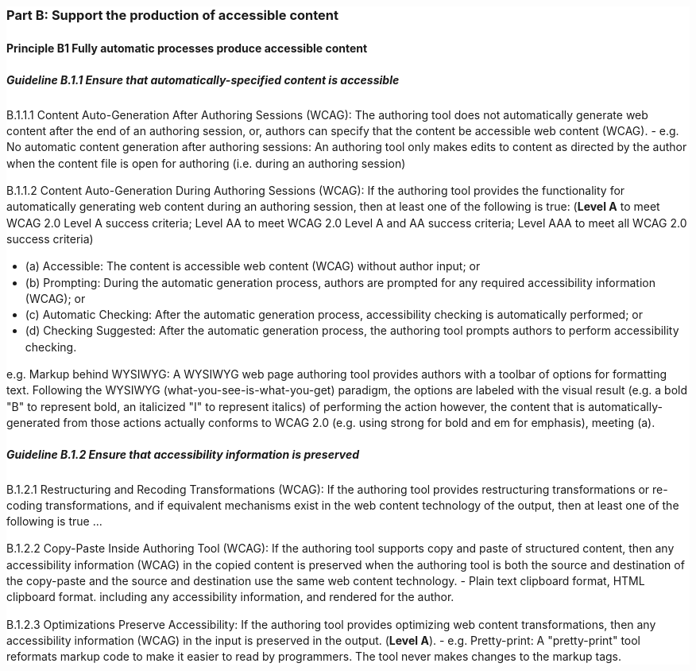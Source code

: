 
### Part B: Support the production of accessible content

#### Principle B1 Fully automatic processes produce accessible content

##### Guideline B.1.1 Ensure that automatically-specified content is accessible

B.1.1.1 Content Auto-Generation After Authoring Sessions (WCAG): The authoring tool does not automatically generate web content after the end of an authoring session, or, authors can specify that the content be accessible web content (WCAG).
	- e.g. No automatic content generation after authoring sessions: An authoring tool only makes edits to content as directed by the author when the content file is open for authoring (i.e. during an authoring session) 

B.1.1.2 Content Auto-Generation During Authoring Sessions (WCAG): If the authoring tool provides the functionality for automatically generating web content during an authoring session, then at least one of the following is true: (**Level A** to meet WCAG 2.0 Level A success criteria; Level AA to meet WCAG 2.0 Level A and AA success criteria; Level AAA to meet all WCAG 2.0 success criteria)

- (a) Accessible: The content is accessible web content (WCAG) without author input; or
- (b) Prompting: During the automatic generation process, authors are prompted for any required accessibility information (WCAG); or
- (c) Automatic Checking: After the automatic generation process, accessibility checking is automatically performed; or
- (d) Checking Suggested: After the automatic generation process, the authoring tool prompts authors to perform accessibility checking.

e.g. Markup behind WYSIWYG: A WYSIWYG web page authoring tool provides authors with a toolbar of options for formatting text. Following the WYSIWYG (what-you-see-is-what-you-get) paradigm, the options are labeled with the visual result (e.g. a bold "B" to represent bold, an italicized "I" to represent italics) of performing the action however, the content that is automatically-generated from those actions actually conforms to WCAG 2.0 (e.g. using strong for bold and em for emphasis), meeting (a). 

##### Guideline B.1.2 Ensure that accessibility information is preserved

B.1.2.1 Restructuring and Recoding Transformations (WCAG): If the authoring tool provides restructuring transformations or re-coding transformations, and if equivalent mechanisms exist in the web content technology of the output, then at least one of the following is true ...

B.1.2.2 Copy-Paste Inside Authoring Tool (WCAG): If the authoring tool supports copy and paste of structured content, then any accessibility information (WCAG) in the copied content is preserved when the authoring tool is both the source and destination of the copy-paste and the source and destination use the same web content technology.
	- Plain text clipboard format, HTML clipboard format. including any accessibility information, and rendered for the author.

B.1.2.3 Optimizations Preserve Accessibility: If the authoring tool provides optimizing web content transformations, then any accessibility information (WCAG) in the input is preserved in the output. (**Level A**).
	- e.g. Pretty-print: A "pretty-print" tool reformats markup code to make it easier to read by programmers. The tool never makes changes to the markup tags.
